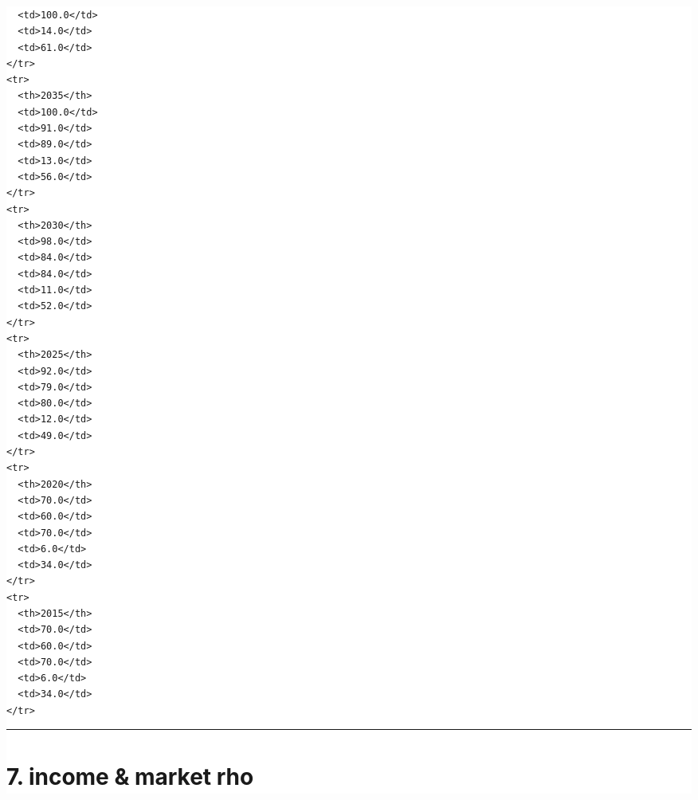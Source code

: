       <td>100.0</td>
      <td>14.0</td>
      <td>61.0</td>
    </tr>
    <tr>
      <th>2035</th>
      <td>100.0</td>
      <td>91.0</td>
      <td>89.0</td>
      <td>13.0</td>
      <td>56.0</td>
    </tr>
    <tr>
      <th>2030</th>
      <td>98.0</td>
      <td>84.0</td>
      <td>84.0</td>
      <td>11.0</td>
      <td>52.0</td>
    </tr>
    <tr>
      <th>2025</th>
      <td>92.0</td>
      <td>79.0</td>
      <td>80.0</td>
      <td>12.0</td>
      <td>49.0</td>
    </tr>
    <tr>
      <th>2020</th>
      <td>70.0</td>
      <td>60.0</td>
      <td>70.0</td>
      <td>6.0</td>
      <td>34.0</td>
    </tr>
    <tr>
      <th>2015</th>
      <td>70.0</td>
      <td>60.0</td>
      <td>70.0</td>
      <td>6.0</td>
      <td>34.0</td>
    </tr>
  </tbody>
</table>
</div>



_______________________________________

# 7. income & market rho
